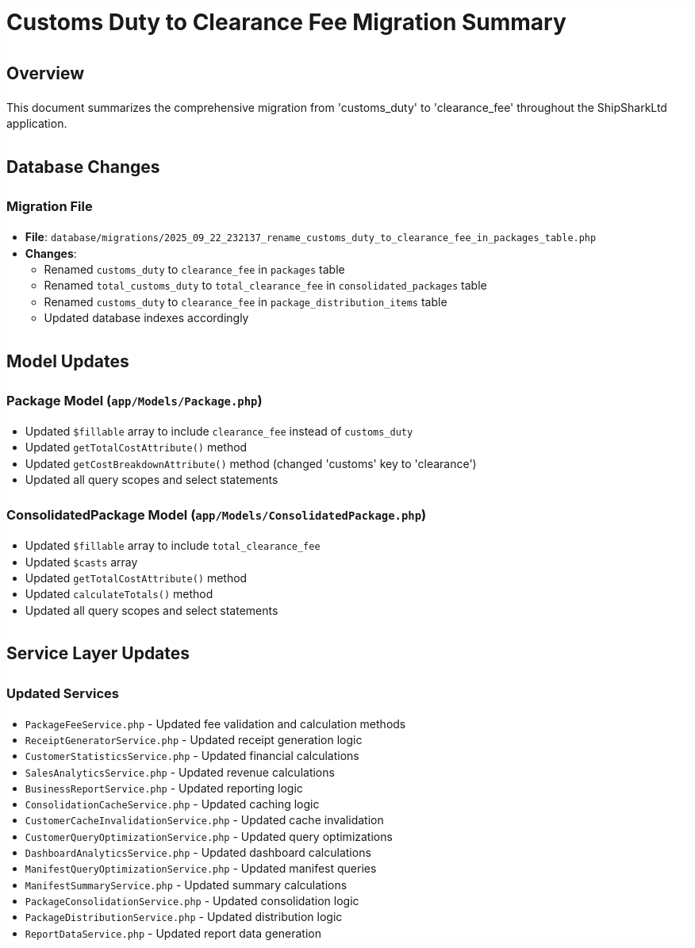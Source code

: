# Customs Duty to Clearance Fee Migration Summary

## Overview
This document summarizes the comprehensive migration from 'customs_duty' to 'clearance_fee' throughout the ShipSharkLtd application.

## Database Changes

### Migration File
- **File**: `database/migrations/2025_09_22_232137_rename_customs_duty_to_clearance_fee_in_packages_table.php`
- **Changes**:
  - Renamed `customs_duty` to `clearance_fee` in `packages` table
  - Renamed `total_customs_duty` to `total_clearance_fee` in `consolidated_packages` table
  - Renamed `customs_duty` to `clearance_fee` in `package_distribution_items` table
  - Updated database indexes accordingly

## Model Updates

### Package Model (`app/Models/Package.php`)
- Updated `$fillable` array to include `clearance_fee` instead of `customs_duty`
- Updated `getTotalCostAttribute()` method
- Updated `getCostBreakdownAttribute()` method (changed 'customs' key to 'clearance')
- Updated all query scopes and select statements

### ConsolidatedPackage Model (`app/Models/ConsolidatedPackage.php`)
- Updated `$fillable` array to include `total_clearance_fee`
- Updated `$casts` array
- Updated `getTotalCostAttribute()` method
- Updated `calculateTotals()` method
- Updated all query scopes and select statements

## Service Layer Updates

### Updated Services
- `PackageFeeService.php` - Updated fee validation and calculation methods
- `ReceiptGeneratorService.php` - Updated receipt generation logic
- `CustomerStatisticsService.php` - Updated financial calculations
- `SalesAnalyticsService.php` - Updated revenue calculations
- `BusinessReportService.php` - Updated reporting logic
- `ConsolidationCacheService.php` - Updated caching logic
- `CustomerCacheInvalidationService.php` - Updated cache invalidation
- `CustomerQueryOptimizationService.php` - Updated query optimizations
- `DashboardAnalyticsService.php` - Updated dashboard calculations
- `ManifestQueryOptimizationService.php` - Updated manifest queries
- `ManifestSummaryService.php` - Updated summary calculations
- `PackageConsolidationService.php` - Updated consolidation logic
- `PackageDistributionService.php` - Updated distribution logic
- `ReportDataService.php` - Updated report data generation
